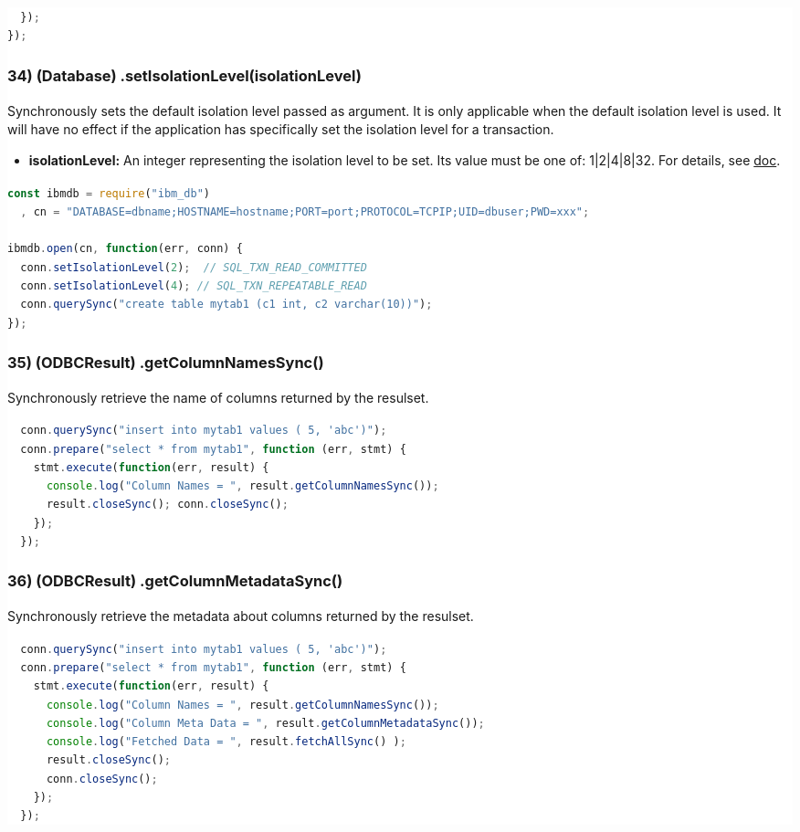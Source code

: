 ```javascript
  });
});
```

### <a name="setIsolationLevelApi"></a> 34) (Database) .setIsolationLevel(isolationLevel)

Synchronously sets the default isolation level passed as argument. It is only applicable when the default isolation level is used. It will have no effect if the application has specifically set the isolation level for a transaction.

* **isolationLevel:** An integer representing the isolation level to be set. Its value must be one of: 1|2|4|8|32. For details, see [doc](https://www.ibm.com/support/knowledgecenter/en/SSEPGG_11.1.0/com.ibm.db2.luw.apdv.cli.doc/doc/r0008832.html).

```javascript
const ibmdb = require("ibm_db")
  , cn = "DATABASE=dbname;HOSTNAME=hostname;PORT=port;PROTOCOL=TCPIP;UID=dbuser;PWD=xxx";

ibmdb.open(cn, function(err, conn) {
  conn.setIsolationLevel(2);  // SQL_TXN_READ_COMMITTED
  conn.setIsolationLevel(4); // SQL_TXN_REPEATABLE_READ
  conn.querySync("create table mytab1 (c1 int, c2 varchar(10))");
});
```

### <a name="getColumnNamesSyncApi"></a> 35) (ODBCResult) .getColumnNamesSync()

Synchronously retrieve the name of columns returned by the resulset.

```javascript
  conn.querySync("insert into mytab1 values ( 5, 'abc')");
  conn.prepare("select * from mytab1", function (err, stmt) {
    stmt.execute(function(err, result) {
      console.log("Column Names = ", result.getColumnNamesSync());
      result.closeSync(); conn.closeSync();
    });
  });
```

### <a name="getColumnMetadataSyncApi"></a> 36) (ODBCResult) .getColumnMetadataSync()

Synchronously retrieve the metadata about columns returned by the resulset.

```javascript
  conn.querySync("insert into mytab1 values ( 5, 'abc')");
  conn.prepare("select * from mytab1", function (err, stmt) {
    stmt.execute(function(err, result) {
      console.log("Column Names = ", result.getColumnNamesSync());
      console.log("Column Meta Data = ", result.getColumnMetadataSync());
      console.log("Fetched Data = ", result.fetchAllSync() );
      result.closeSync();
      conn.closeSync();
    });
  });
```
